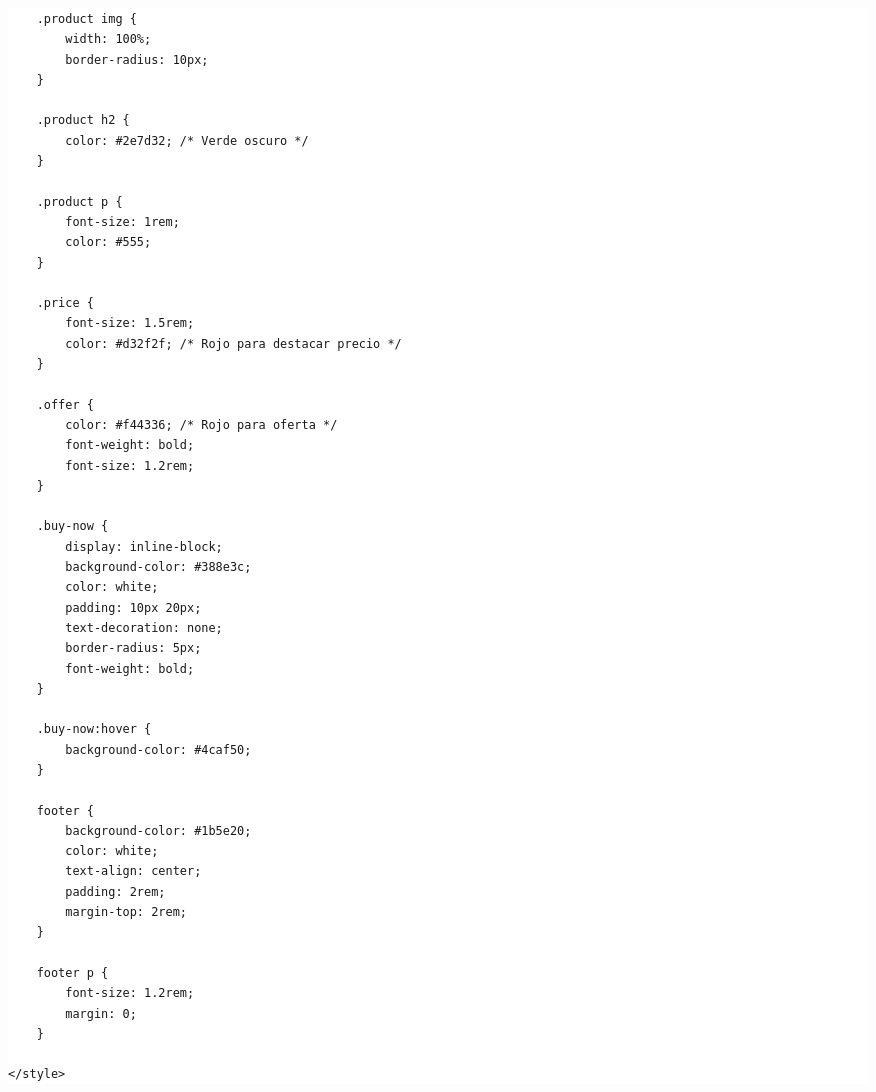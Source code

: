         .product img {
            width: 100%;
            border-radius: 10px;
        }

        .product h2 {
            color: #2e7d32; /* Verde oscuro */
        }

        .product p {
            font-size: 1rem;
            color: #555;
        }

        .price {
            font-size: 1.5rem;
            color: #d32f2f; /* Rojo para destacar precio */
        }

        .offer {
            color: #f44336; /* Rojo para oferta */
            font-weight: bold;
            font-size: 1.2rem;
        }

        .buy-now {
            display: inline-block;
            background-color: #388e3c;
            color: white;
            padding: 10px 20px;
            text-decoration: none;
            border-radius: 5px;
            font-weight: bold;
        }

        .buy-now:hover {
            background-color: #4caf50;
        }

        footer {
            background-color: #1b5e20;
            color: white;
            text-align: center;
            padding: 2rem;
            margin-top: 2rem;
        }

        footer p {
            font-size: 1.2rem;
            margin: 0;
        }

    </style>
</head>
<body>
